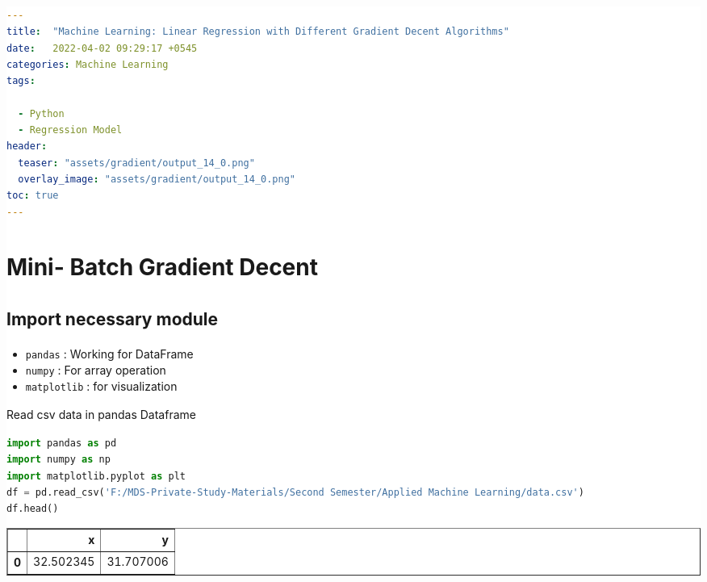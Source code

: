 ```yaml
---
title:  "Machine Learning: Linear Regression with Different Gradient Decent Algorithms"
date:   2022-04-02 09:29:17 +0545
categories: Machine Learning
tags:
  
  - Python
  - Regression Model
header:
  teaser: "assets/gradient/output_14_0.png"
  overlay_image: "assets/gradient/output_14_0.png"
toc: true
---
```

# Mini- Batch Gradient Decent

## Import necessary module
* `pandas` : Working for DataFrame
* `numpy` : For array operation 
* `matplotlib` : for visualization

Read csv data in pandas Dataframe



```python
import pandas as pd
import numpy as np
import matplotlib.pyplot as plt
df = pd.read_csv('F:/MDS-Private-Study-Materials/Second Semester/Applied Machine Learning/data.csv')
df.head()
```




<div>
<style scoped>
    .dataframe tbody tr th:only-of-type {
        vertical-align: middle;
    }

    .dataframe tbody tr th {
        vertical-align: top;
    }

    .dataframe thead th {
        text-align: right;
    }
</style>
<table border="1" class="dataframe">
  <thead>
    <tr style="text-align: right;">
      <th></th>
      <th>x</th>
      <th>y</th>
    </tr>
  </thead>
  <tbody>
    <tr>
      <th>0</th>
      <td>32.502345</td>
      <td>31.707006</td>
    </tr>